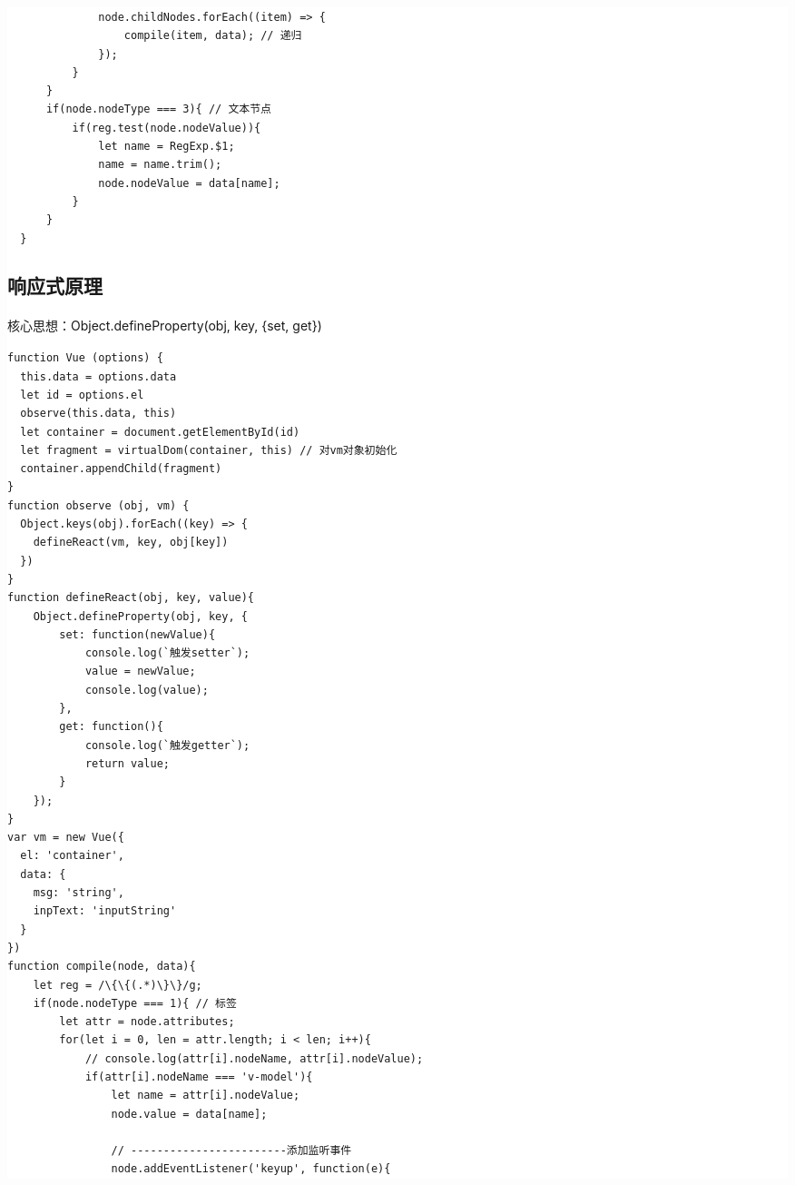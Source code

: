 ```
              node.childNodes.forEach((item) => {
                  compile(item, data); // 递归
              });
          }
      }
      if(node.nodeType === 3){ // 文本节点
          if(reg.test(node.nodeValue)){
              let name = RegExp.$1;
              name = name.trim();
              node.nodeValue = data[name];
          }
      }
  }
```
## 响应式原理
核心思想：Object.defineProperty(obj, key, {set, get})
```
function Vue (options) {
  this.data = options.data
  let id = options.el
  observe(this.data, this)
  let container = document.getElementById(id)
  let fragment = virtualDom(container, this) // 对vm对象初始化
  container.appendChild(fragment)
}
function observe (obj, vm) {
  Object.keys(obj).forEach((key) => {
    defineReact(vm, key, obj[key])
  })
}
function defineReact(obj, key, value){
    Object.defineProperty(obj, key, {
        set: function(newValue){
            console.log(`触发setter`);
            value = newValue;
            console.log(value);
        },
        get: function(){
            console.log(`触发getter`);
            return value;
        }
    });
}
var vm = new Vue({
  el: 'container',
  data: {
    msg: 'string',
    inpText: 'inputString'
  }
})
function compile(node, data){
    let reg = /\{\{(.*)\}\}/g;
    if(node.nodeType === 1){ // 标签
        let attr = node.attributes;
        for(let i = 0, len = attr.length; i < len; i++){
            // console.log(attr[i].nodeName, attr[i].nodeValue);
            if(attr[i].nodeName === 'v-model'){
                let name = attr[i].nodeValue;
                node.value = data[name];

                // ------------------------添加监听事件
                node.addEventListener('keyup', function(e){
```